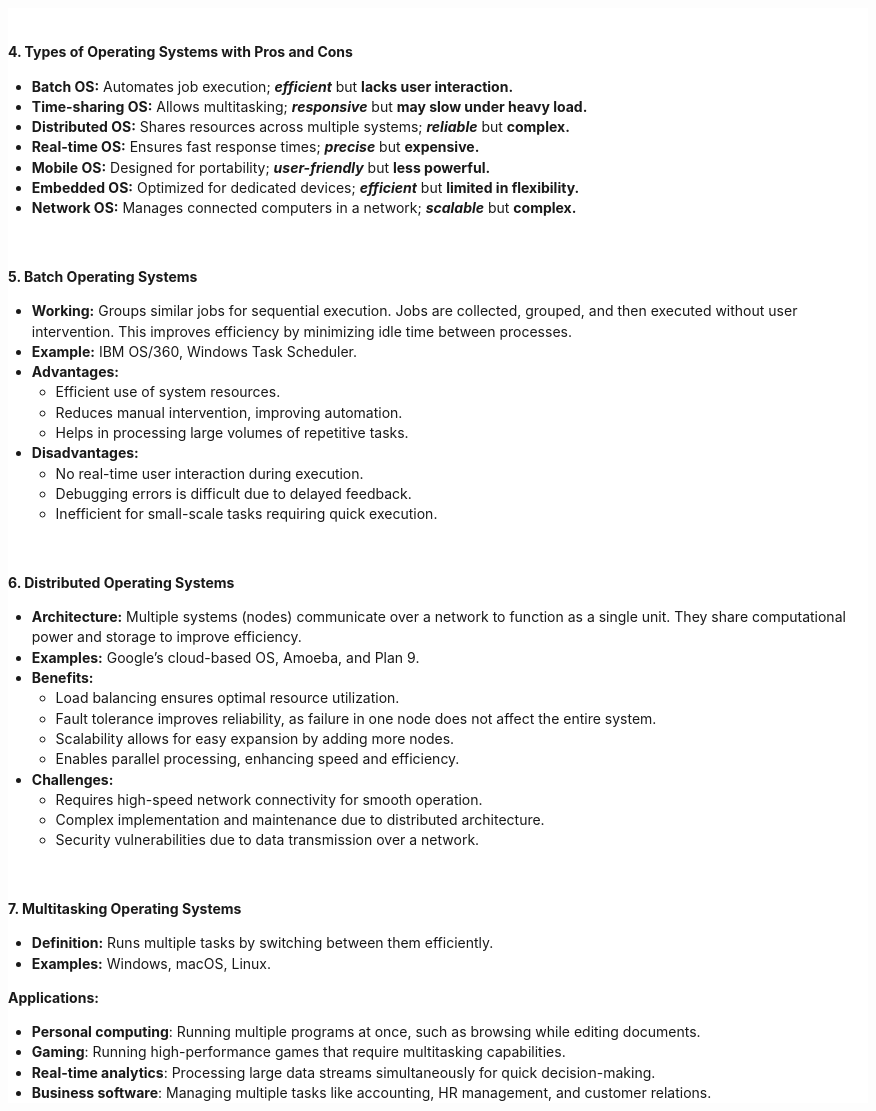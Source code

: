 <br>

**4. Types of Operating Systems with Pros and Cons**

- **Batch OS:** Automates job execution; **_efficient_** but **lacks user interaction.**
- **Time-sharing OS:** Allows multitasking; **_responsive_** but **may slow under heavy load.**
- **Distributed OS:** Shares resources across multiple systems; **_reliable_** but **complex.**
- **Real-time OS:** Ensures fast response times; **_precise_** but **expensive.**
- **Mobile OS:** Designed for portability; **_user-friendly_** but **less powerful.**
- **Embedded OS:** Optimized for dedicated devices; **_efficient_** but **limited in flexibility.**
- **Network OS:** Manages connected computers in a network; **_scalable_** but **complex.**

<br>

**5. Batch Operating Systems**

- **Working:** Groups similar jobs for sequential execution. Jobs are collected, grouped, and then executed without user intervention. This improves efficiency by minimizing idle time between processes.
- **Example:** IBM OS/360, Windows Task Scheduler.
- **Advantages:**
  - Efficient use of system resources.
  - Reduces manual intervention, improving automation.
  - Helps in processing large volumes of repetitive tasks.
- **Disadvantages:**
  - No real-time user interaction during execution.
  - Debugging errors is difficult due to delayed feedback.
  - Inefficient for small-scale tasks requiring quick execution.

<br>

**6. Distributed Operating Systems**

- **Architecture:** Multiple systems (nodes) communicate over a network to function as a single unit. They share computational power and storage to improve efficiency.
- **Examples:** Google’s cloud-based OS, Amoeba, and Plan 9.
- **Benefits:**
  - Load balancing ensures optimal resource utilization.
  - Fault tolerance improves reliability, as failure in one node does not affect the entire system.
  - Scalability allows for easy expansion by adding more nodes.
  - Enables parallel processing, enhancing speed and efficiency.
- **Challenges:**
  - Requires high-speed network connectivity for smooth operation.
  - Complex implementation and maintenance due to distributed architecture.
  - Security vulnerabilities due to data transmission over a network.

<br>

**7. Multitasking Operating Systems**

- **Definition:** Runs multiple tasks by switching between them efficiently.
- **Examples:** Windows, macOS, Linux.

**Applications:**
- **Personal computing**: Running multiple programs at once, such as browsing while editing documents.
- **Gaming**: Running high-performance games that require multitasking capabilities.
- **Real-time analytics**: Processing large data streams simultaneously for quick decision-making.
- **Business software**: Managing multiple tasks like accounting, HR management, and customer relations.

